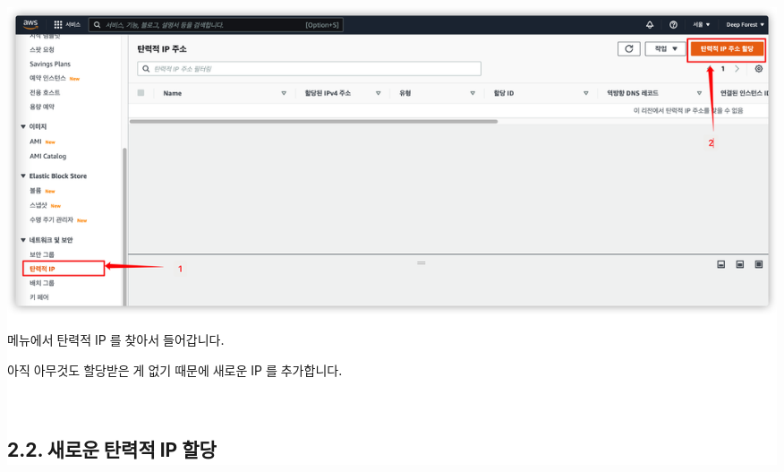 <img src="https://github.com/ParkJiwoon/PrivateStudy/raw/master/ci-cd/images/screen_2022_01_16_19_55_46.png">

메뉴에서 탄력적 IP 를 찾아서 들어갑니다.

아직 아무것도 할당받은 게 없기 때문에 새로운 IP 를 추가합니다.

<br>

## 2.2. 새로운 탄력적 IP 할당
